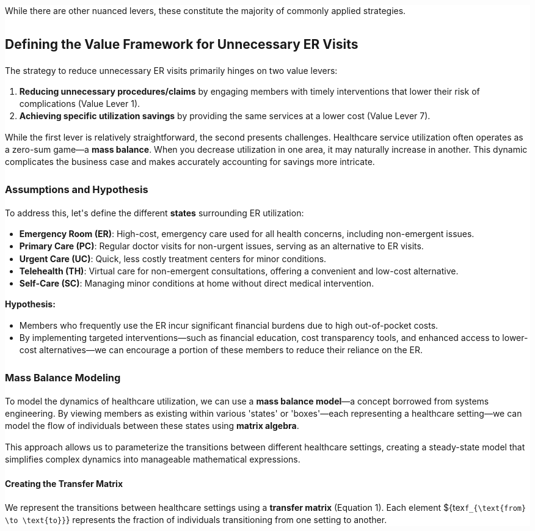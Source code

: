 While there are other nuanced levers, these constitute the majority of commonly applied strategies.

## Defining the Value Framework for Unnecessary ER Visits

The strategy to reduce unnecessary ER visits primarily hinges on two value levers:

1. **Reducing unnecessary procedures/claims** by engaging members with timely interventions that lower their risk of complications (Value Lever 1).
2. **Achieving specific utilization savings** by providing the same services at a lower cost (Value Lever 7).

While the first lever is relatively straightforward, the second presents challenges. Healthcare service utilization often operates as a zero-sum game—a **mass balance**. When you decrease utilization in one area, it may naturally increase in another. This dynamic complicates the business case and makes accurately accounting for savings more intricate.

<div class = "horizontal-line"></div>

### Assumptions and Hypothesis

To address this, let's define the different **states** surrounding ER utilization:

- **Emergency Room (ER)**: High-cost, emergency care used for all health concerns, including non-emergent issues.
- **Primary Care (PC)**: Regular doctor visits for non-urgent issues, serving as an alternative to ER visits.
- **Urgent Care (UC)**: Quick, less costly treatment centers for minor conditions.
- **Telehealth (TH)**: Virtual care for non-emergent consultations, offering a convenient and low-cost alternative.
- **Self-Care (SC)**: Managing minor conditions at home without direct medical intervention.

**Hypothesis:**

- Members who frequently use the ER incur significant financial burdens due to high out-of-pocket costs.
- By implementing targeted interventions—such as financial education, cost transparency tools, and enhanced access to lower-cost alternatives—we can encourage a portion of these members to reduce their reliance on the ER.

### Mass Balance Modeling

To model the dynamics of healthcare utilization, we can use a **mass balance model**—a concept borrowed from systems engineering. By viewing members as existing within various 'states' or 'boxes'—each representing a healthcare setting—we can model the flow of individuals between these states using **matrix algebra**.

This approach allows us to parameterize the transitions between different healthcare settings, creating a steady-state model that simplifies complex dynamics into manageable mathematical expressions.

#### Creating the Transfer Matrix

We represent the transitions between healthcare settings using a **transfer matrix** (Equation 1). Each element ${tex`f_{\text{from} \to \text{to}}`} represents the fraction of individuals transitioning from one setting to another.
